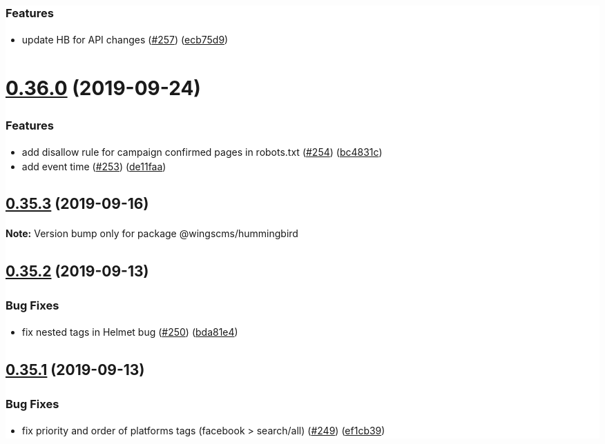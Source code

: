 
### Features

* update HB for API changes ([#257](https://github.com/wingscms/wings/issues/257)) ([ecb75d9](https://github.com/wingscms/wings/commit/ecb75d9))





# [0.36.0](https://github.com/wingscms/wings/compare/@wingscms/hummingbird@0.35.3...@wingscms/hummingbird@0.36.0) (2019-09-24)


### Features

* add disallow rule for campaign confirmed pages in robots.txt ([#254](https://github.com/wingscms/wings/issues/254)) ([bc4831c](https://github.com/wingscms/wings/commit/bc4831c))
* add event time ([#253](https://github.com/wingscms/wings/issues/253)) ([de11faa](https://github.com/wingscms/wings/commit/de11faa))





## [0.35.3](https://github.com/wingscms/wings/compare/@wingscms/hummingbird@0.35.2...@wingscms/hummingbird@0.35.3) (2019-09-16)

**Note:** Version bump only for package @wingscms/hummingbird





## [0.35.2](https://github.com/wingscms/wings/compare/@wingscms/hummingbird@0.35.1...@wingscms/hummingbird@0.35.2) (2019-09-13)


### Bug Fixes

* fix nested tags in Helmet bug ([#250](https://github.com/wingscms/wings/issues/250)) ([bda81e4](https://github.com/wingscms/wings/commit/bda81e4))





## [0.35.1](https://github.com/wingscms/wings/compare/@wingscms/hummingbird@0.35.0...@wingscms/hummingbird@0.35.1) (2019-09-13)


### Bug Fixes

* fix priority and order of platforms tags (facebook > search/all) ([#249](https://github.com/wingscms/wings/issues/249)) ([ef1cb39](https://github.com/wingscms/wings/commit/ef1cb39))
